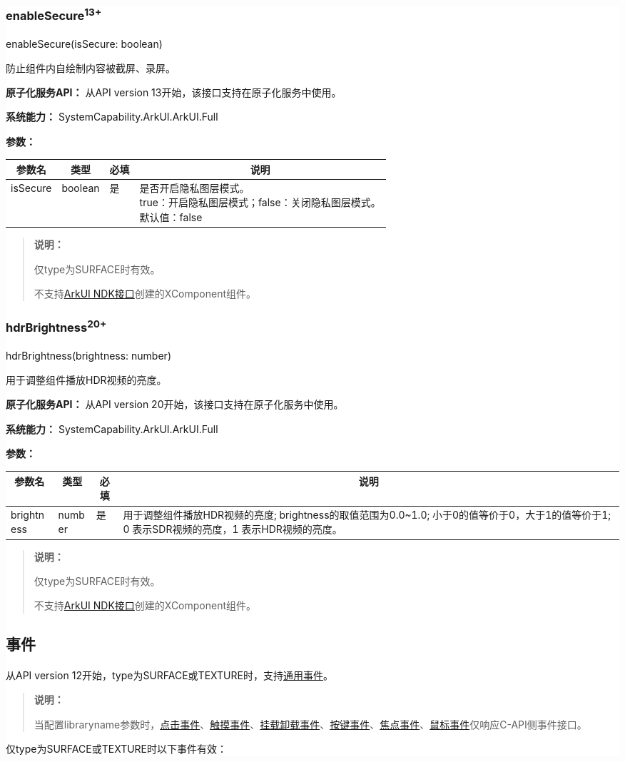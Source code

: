 ### enableSecure<sup>13+</sup>

enableSecure(isSecure: boolean)

防止组件内自绘制内容被截屏、录屏。

**原子化服务API：** 从API version 13开始，该接口支持在原子化服务中使用。

**系统能力：** SystemCapability.ArkUI.ArkUI.Full

**参数：**

| 参数名   | 类型    | 必填 | 说明                   |
| -------- | ------- | ---- | ---------------------- |
| isSecure | boolean | 是   | 是否开启隐私图层模式。<br/>true：开启隐私图层模式；false：关闭隐私图层模式。<br/>默认值：false |

  > **说明：**
  >
  > 仅type为SURFACE时有效。
  >
  > 不支持[ArkUI NDK接口](../../../ui/ndk-build-ui-overview.md)创建的XComponent组件。

### hdrBrightness<sup>20+</sup>

hdrBrightness(brightness: number)

用于调整组件播放HDR视频的亮度。

**原子化服务API：** 从API version 20开始，该接口支持在原子化服务中使用。

**系统能力：** SystemCapability.ArkUI.ArkUI.Full

**参数：**

| 参数名   | 类型    | 必填 | 说明                   |
| -------- | ------- | ---- | ---------------------- |
| brightness | number | 是   | 用于调整组件播放HDR视频的亮度; brightness的取值范围为0.0~1.0; 小于0的值等价于0，大于1的值等价于1; 0 表示SDR视频的亮度，1 表示HDR视频的亮度。|

  > **说明：**
  >
  > 仅type为SURFACE时有效。
  >
  > 不支持[ArkUI NDK接口](../../../ui/ndk-build-ui-overview.md)创建的XComponent组件。

## 事件

从API version 12开始，type为SURFACE或TEXTURE时，支持[通用事件](ts-component-general-events.md)。

> **说明：** 
>
> 当配置libraryname参数时，[点击事件](ts-universal-events-click.md)、[触摸事件](ts-universal-events-touch.md)、[挂载卸载事件](ts-universal-events-show-hide.md)、[按键事件](ts-universal-events-key.md)、[焦点事件](ts-universal-focus-event.md)、[鼠标事件](ts-universal-mouse-key.md)仅响应C-API侧事件接口。

仅type为SURFACE或TEXTURE时以下事件有效：
